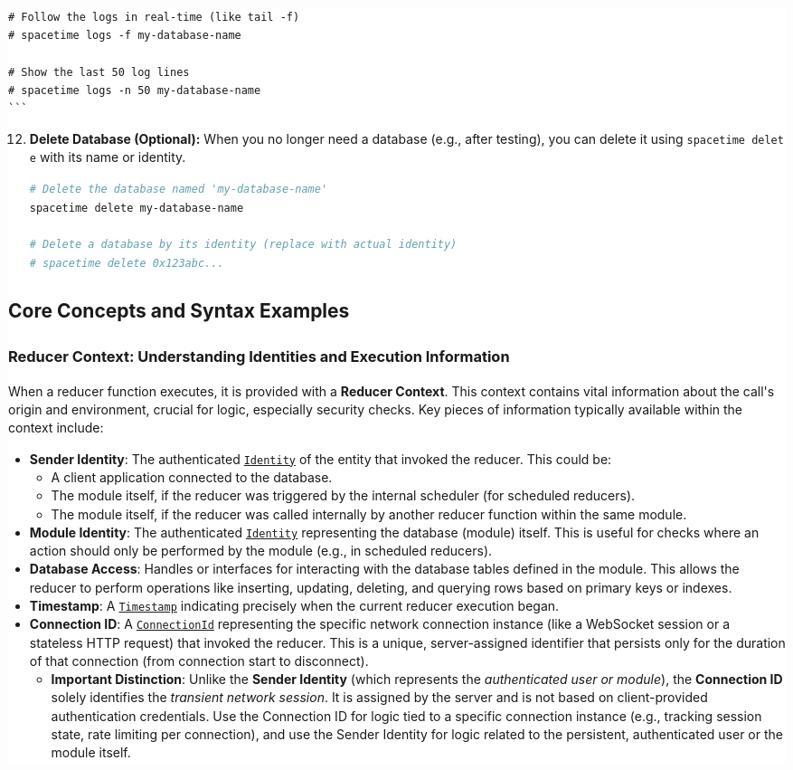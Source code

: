     # Follow the logs in real-time (like tail -f)
    # spacetime logs -f my-database-name

    # Show the last 50 log lines
    # spacetime logs -n 50 my-database-name
    ```

12. **Delete Database (Optional):** When you no longer need a database (e.g., after testing), you can delete it using `spacetime delete` with its name or identity.
    ```bash
    # Delete the database named 'my-database-name'
    spacetime delete my-database-name

    # Delete a database by its identity (replace with actual identity)
    # spacetime delete 0x123abc...
    ```

## Core Concepts and Syntax Examples

### Reducer Context: Understanding Identities and Execution Information

When a reducer function executes, it is provided with a **Reducer Context**. This context contains vital information about the call's origin and environment, crucial for logic, especially security checks. Key pieces of information typically available within the context include:

*   **Sender Identity**: The authenticated [`Identity`](#identity) of the entity that invoked the reducer. This could be:
    *   A client application connected to the database.
    *   The module itself, if the reducer was triggered by the internal scheduler (for scheduled reducers).
    *   The module itself, if the reducer was called internally by another reducer function within the same module.
*   **Module Identity**: The authenticated [`Identity`](#identity) representing the database (module) itself. This is useful for checks where an action should only be performed by the module (e.g., in scheduled reducers).
*   **Database Access**: Handles or interfaces for interacting with the database tables defined in the module. This allows the reducer to perform operations like inserting, updating, deleting, and querying rows based on primary keys or indexes.
*   **Timestamp**: A [`Timestamp`](#timestamp) indicating precisely when the current reducer execution began.
*   **Connection ID**: A [`ConnectionId`](#connectionid) representing the specific network connection instance (like a WebSocket session or a stateless HTTP request) that invoked the reducer. This is a unique, server-assigned identifier that persists only for the duration of that connection (from connection start to disconnect). 
    *   **Important Distinction**: Unlike the **Sender Identity** (which represents the *authenticated user or module*), the **Connection ID** solely identifies the *transient network session*. It is assigned by the server and is not based on client-provided authentication credentials. Use the Connection ID for logic tied to a specific connection instance (e.g., tracking session state, rate limiting per connection), and use the Sender Identity for logic related to the persistent, authenticated user or the module itself.
